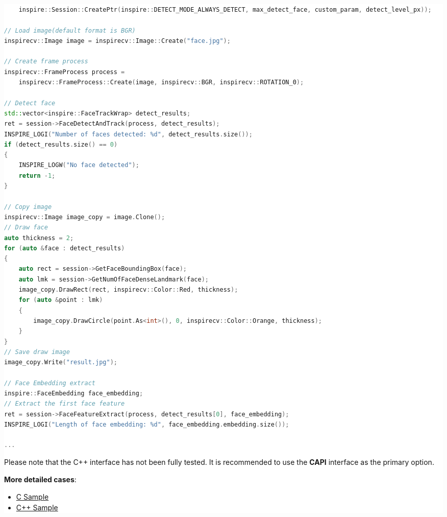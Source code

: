 ```c++
    inspire::Session::CreatePtr(inspire::DETECT_MODE_ALWAYS_DETECT, max_detect_face, custom_param, detect_level_px));

// Load image(default format is BGR)
inspirecv::Image image = inspirecv::Image::Create("face.jpg");

// Create frame process
inspirecv::FrameProcess process =
    inspirecv::FrameProcess::Create(image, inspirecv::BGR, inspirecv::ROTATION_0);

// Detect face
std::vector<inspire::FaceTrackWrap> detect_results;
ret = session->FaceDetectAndTrack(process, detect_results);
INSPIRE_LOGI("Number of faces detected: %d", detect_results.size());
if (detect_results.size() == 0)
{
    INSPIRE_LOGW("No face detected");
    return -1;
}

// Copy image
inspirecv::Image image_copy = image.Clone();
// Draw face
auto thickness = 2;
for (auto &face : detect_results)
{
    auto rect = session->GetFaceBoundingBox(face);
    auto lmk = session->GetNumOfFaceDenseLandmark(face);
    image_copy.DrawRect(rect, inspirecv::Color::Red, thickness);
    for (auto &point : lmk)
    {
        image_copy.DrawCircle(point.As<int>(), 0, inspirecv::Color::Orange, thickness);
    }
}
// Save draw image
image_copy.Write("result.jpg");

// Face Embedding extract
inspire::FaceEmbedding face_embedding;
// Extract the first face feature
ret = session->FaceFeatureExtract(process, detect_results[0], face_embedding);
INSPIRE_LOGI("Length of face embedding: %d", face_embedding.embedding.size());

...
```

Please note that the C++ interface has not been fully tested. It is recommended to use the **CAPI** interface as the primary option.

**More detailed cases**:

- [C Sample](cpp/sample/api/)
- [C++ Sample](cpp/sample/cpp_api/)
